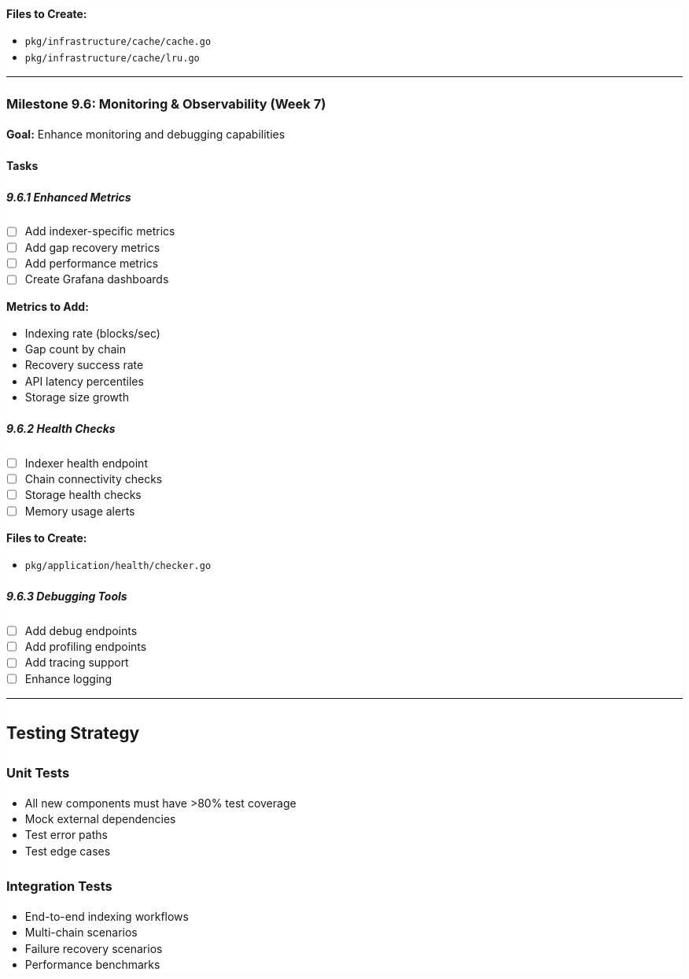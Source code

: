 **Files to Create:**
- `pkg/infrastructure/cache/cache.go`
- `pkg/infrastructure/cache/lru.go`

---

### Milestone 9.6: Monitoring & Observability (Week 7)

**Goal:** Enhance monitoring and debugging capabilities

#### Tasks

##### 9.6.1 Enhanced Metrics
- [ ] Add indexer-specific metrics
- [ ] Add gap recovery metrics
- [ ] Add performance metrics
- [ ] Create Grafana dashboards

**Metrics to Add:**
- Indexing rate (blocks/sec)
- Gap count by chain
- Recovery success rate
- API latency percentiles
- Storage size growth

##### 9.6.2 Health Checks
- [ ] Indexer health endpoint
- [ ] Chain connectivity checks
- [ ] Storage health checks
- [ ] Memory usage alerts

**Files to Create:**
- `pkg/application/health/checker.go`

##### 9.6.3 Debugging Tools
- [ ] Add debug endpoints
- [ ] Add profiling endpoints
- [ ] Add tracing support
- [ ] Enhance logging

---

## Testing Strategy

### Unit Tests
- All new components must have >80% test coverage
- Mock external dependencies
- Test error paths
- Test edge cases

### Integration Tests
- End-to-end indexing workflows
- Multi-chain scenarios
- Failure recovery scenarios
- Performance benchmarks

